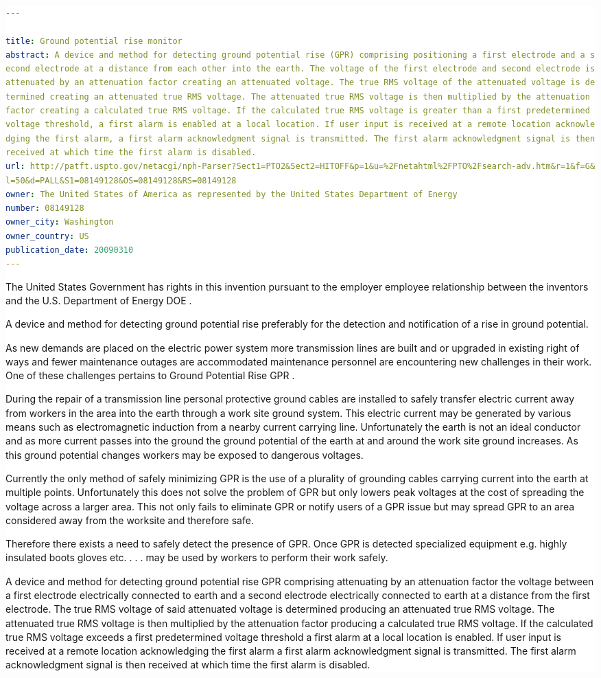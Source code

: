 ```yaml
---

title: Ground potential rise monitor
abstract: A device and method for detecting ground potential rise (GPR) comprising positioning a first electrode and a second electrode at a distance from each other into the earth. The voltage of the first electrode and second electrode is attenuated by an attenuation factor creating an attenuated voltage. The true RMS voltage of the attenuated voltage is determined creating an attenuated true RMS voltage. The attenuated true RMS voltage is then multiplied by the attenuation factor creating a calculated true RMS voltage. If the calculated true RMS voltage is greater than a first predetermined voltage threshold, a first alarm is enabled at a local location. If user input is received at a remote location acknowledging the first alarm, a first alarm acknowledgment signal is transmitted. The first alarm acknowledgment signal is then received at which time the first alarm is disabled.
url: http://patft.uspto.gov/netacgi/nph-Parser?Sect1=PTO2&Sect2=HITOFF&p=1&u=%2Fnetahtml%2FPTO%2Fsearch-adv.htm&r=1&f=G&l=50&d=PALL&S1=08149128&OS=08149128&RS=08149128
owner: The United States of America as represented by the United States Department of Energy
number: 08149128
owner_city: Washington
owner_country: US
publication_date: 20090310
---
```

The United States Government has rights in this invention pursuant to the employer employee relationship between the inventors and the U.S. Department of Energy DOE .

A device and method for detecting ground potential rise preferably for the detection and notification of a rise in ground potential.

As new demands are placed on the electric power system more transmission lines are built and or upgraded in existing right of ways and fewer maintenance outages are accommodated maintenance personnel are encountering new challenges in their work. One of these challenges pertains to Ground Potential Rise GPR .

During the repair of a transmission line personal protective ground cables are installed to safely transfer electric current away from workers in the area into the earth through a work site ground system. This electric current may be generated by various means such as electromagnetic induction from a nearby current carrying line. Unfortunately the earth is not an ideal conductor and as more current passes into the ground the ground potential of the earth at and around the work site ground increases. As this ground potential changes workers may be exposed to dangerous voltages.

Currently the only method of safely minimizing GPR is the use of a plurality of grounding cables carrying current into the earth at multiple points. Unfortunately this does not solve the problem of GPR but only lowers peak voltages at the cost of spreading the voltage across a larger area. This not only fails to eliminate GPR or notify users of a GPR issue but may spread GPR to an area considered away from the worksite and therefore safe.

Therefore there exists a need to safely detect the presence of GPR. Once GPR is detected specialized equipment e.g. highly insulated boots gloves etc. . . . may be used by workers to perform their work safely.

A device and method for detecting ground potential rise GPR comprising attenuating by an attenuation factor the voltage between a first electrode electrically connected to earth and a second electrode electrically connected to earth at a distance from the first electrode. The true RMS voltage of said attenuated voltage is determined producing an attenuated true RMS voltage. The attenuated true RMS voltage is then multiplied by the attenuation factor producing a calculated true RMS voltage. If the calculated true RMS voltage exceeds a first predetermined voltage threshold a first alarm at a local location is enabled. If user input is received at a remote location acknowledging the first alarm a first alarm acknowledgment signal is transmitted. The first alarm acknowledgment signal is then received at which time the first alarm is disabled.
